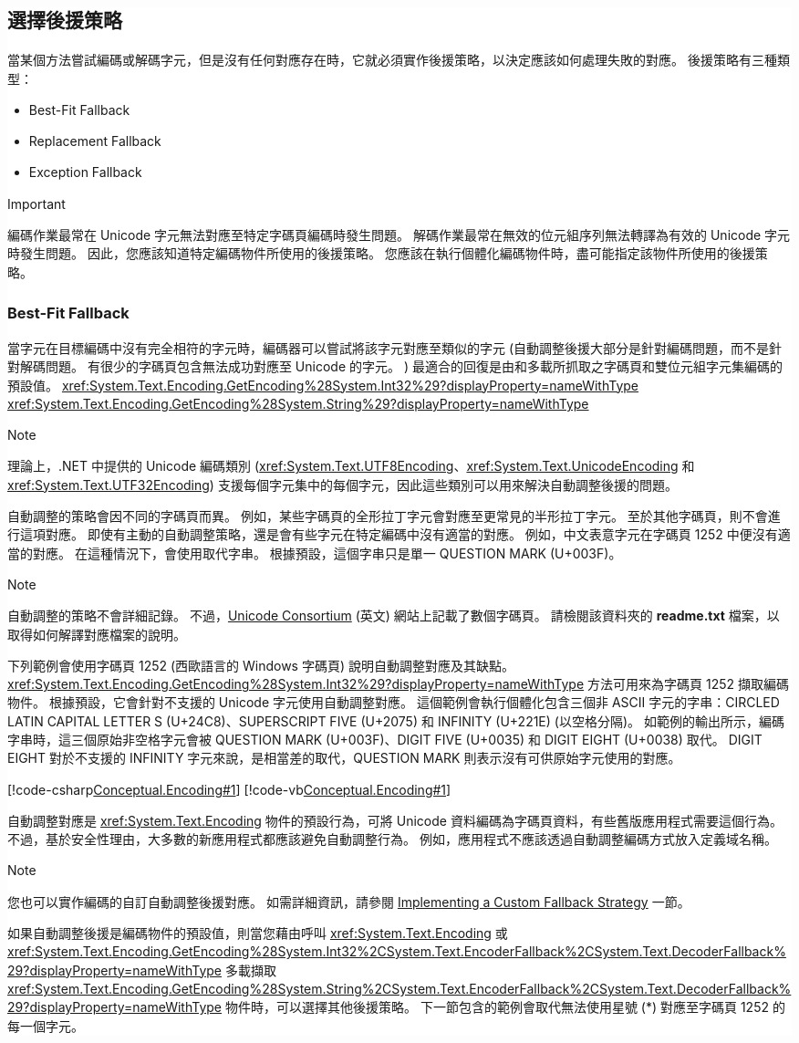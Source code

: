 ## <a name="choosing-a-fallback-strategy"></a>選擇後援策略

當某個方法嘗試編碼或解碼字元，但是沒有任何對應存在時，它就必須實作後援策略，以決定應該如何處理失敗的對應。 後援策略有三種類型：

- Best-Fit Fallback

- Replacement Fallback

- Exception Fallback

> [!IMPORTANT]
> 編碼作業最常在 Unicode 字元無法對應至特定字碼頁編碼時發生問題。 解碼作業最常在無效的位元組序列無法轉譯為有效的 Unicode 字元時發生問題。 因此，您應該知道特定編碼物件所使用的後援策略。 您應該在執行個體化編碼物件時，盡可能指定該物件所使用的後援策略。

<a name="BestFit"></a>

### <a name="best-fit-fallback"></a>Best-Fit Fallback

當字元在目標編碼中沒有完全相符的字元時，編碼器可以嘗試將該字元對應至類似的字元 (自動調整後援大部分是針對編碼問題，而不是針對解碼問題。 有很少的字碼頁包含無法成功對應至 Unicode 的字元。 ) 最適合的回復是由和多載所抓取之字碼頁和雙位元組字元集編碼的預設值。 <xref:System.Text.Encoding.GetEncoding%28System.Int32%29?displayProperty=nameWithType> <xref:System.Text.Encoding.GetEncoding%28System.String%29?displayProperty=nameWithType>

> [!NOTE]
> 理論上，.NET 中提供的 Unicode 編碼類別 (<xref:System.Text.UTF8Encoding>、<xref:System.Text.UnicodeEncoding> 和 <xref:System.Text.UTF32Encoding>) 支援每個字元集中的每個字元，因此這些類別可以用來解決自動調整後援的問題。

自動調整的策略會因不同的字碼頁而異。 例如，某些字碼頁的全形拉丁字元會對應至更常見的半形拉丁字元。 至於其他字碼頁，則不會進行這項對應。 即使有主動的自動調整策略，還是會有些字元在特定編碼中沒有適當的對應。 例如，中文表意字元在字碼頁 1252 中便沒有適當的對應。 在這種情況下，會使用取代字串。 根據預設，這個字串只是單一 QUESTION MARK (U+003F)。

> [!NOTE]
> 自動調整的策略不會詳細記錄。 不過，[Unicode Consortium](https://www.unicode.org/Public/MAPPINGS/VENDORS/MICSFT/WindowsBestFit/) \(英文\) 網站上記載了數個字碼頁。 請檢閱該資料夾的 **readme.txt** 檔案，以取得如何解譯對應檔案的說明。

下列範例會使用字碼頁 1252 (西歐語言的 Windows 字碼頁) 說明自動調整對應及其缺點。 <xref:System.Text.Encoding.GetEncoding%28System.Int32%29?displayProperty=nameWithType> 方法可用來為字碼頁 1252 擷取編碼物件。 根據預設，它會針對不支援的 Unicode 字元使用自動調整對應。 這個範例會執行個體化包含三個非 ASCII 字元的字串：CIRCLED LATIN CAPITAL LETTER S (U+24C8)、SUPERSCRIPT FIVE (U+2075) 和 INFINITY (U+221E) (以空格分隔)。 如範例的輸出所示，編碼字串時，這三個原始非空格字元會被 QUESTION MARK (U+003F)、DIGIT FIVE (U+0035) 和 DIGIT EIGHT (U+0038) 取代。 DIGIT EIGHT 對於不支援的 INFINITY 字元來說，是相當差的取代，QUESTION MARK 則表示沒有可供原始字元使用的對應。

[!code-csharp[Conceptual.Encoding#1](../../../samples/snippets/csharp/VS_Snippets_CLR/conceptual.encoding/cs/bestfit1.cs#1)]
[!code-vb[Conceptual.Encoding#1](../../../samples/snippets/visualbasic/VS_Snippets_CLR/conceptual.encoding/vb/bestfit1.vb#1)]

自動調整對應是 <xref:System.Text.Encoding> 物件的預設行為，可將 Unicode 資料編碼為字碼頁資料，有些舊版應用程式需要這個行為。 不過，基於安全性理由，大多數的新應用程式都應該避免自動調整行為。 例如，應用程式不應該透過自動調整編碼方式放入定義域名稱。

> [!NOTE]
> 您也可以實作編碼的自訂自動調整後援對應。 如需詳細資訊，請參閱 [Implementing a Custom Fallback Strategy](character-encoding.md#Custom) 一節。

如果自動調整後援是編碼物件的預設值，則當您藉由呼叫 <xref:System.Text.Encoding> 或 <xref:System.Text.Encoding.GetEncoding%28System.Int32%2CSystem.Text.EncoderFallback%2CSystem.Text.DecoderFallback%29?displayProperty=nameWithType> 多載擷取 <xref:System.Text.Encoding.GetEncoding%28System.String%2CSystem.Text.EncoderFallback%2CSystem.Text.DecoderFallback%29?displayProperty=nameWithType> 物件時，可以選擇其他後援策略。 下一節包含的範例會取代無法使用星號 (*) 對應至字碼頁 1252 的每一個字元。
